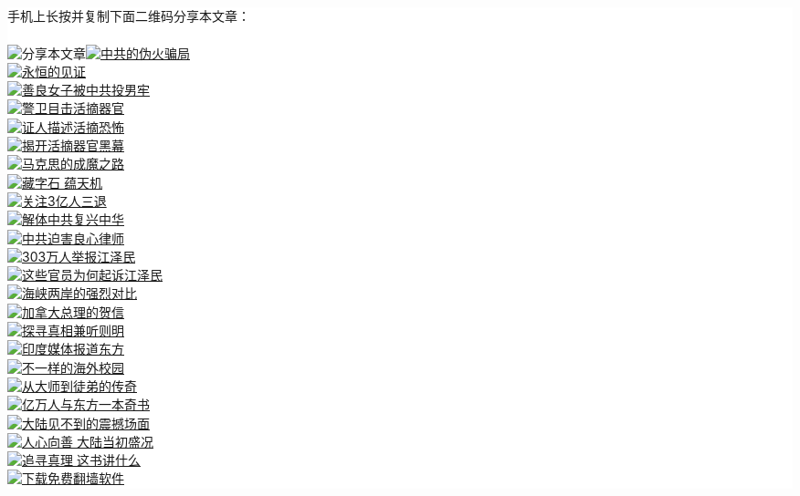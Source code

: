 ####
手机上长按并复制下面二维码分享本文章：<br><br><img src="http://www.hehaibao.com/qr/index.php?m=1&e=L&p=10&t=&d=https://github.com/woywz155/djy/blob/master/gb/19/9/29/n11555244.md%231" title="分享本文章"></td><td VALIGN=TOP><a href="https://github.com/woywz155/djy/blob/master/gb/16/1/21/n4622075.md?dfh#1" target="_blank"><img src="https://raw.githubusercontent.com/woywz155/djy/master/gb/300/wei-f1.jpg" title="中共的伪火骗局"  alt="中共的伪火骗局"></a><br><a href="https://github.com/woywz155/yh/blob/master/README.md?dfh#1" target="_blank"><img src="https://raw.githubusercontent.com/woywz155/djy/master/gb/300/yong-h.jpg" title="永恒的见证"  alt="永恒的见证"></a><br><a href="https://github.com/woywz155/djy/blob/master/gb/13/9/29/n3974789.md?dfh#1" target="_blank"><img src="https://raw.githubusercontent.com/woywz155/djy/master/gb/300/shang-lnz.jpg" title="善良女子被中共投男牢"  alt="善良女子被中共投男牢"></a><br><a href="https://github.com/woywz155/djy/blob/master/gb/16/3/16/n4663449.md?dfh#1" target="_blank"><img src="https://raw.githubusercontent.com/woywz155/djy/master/gb/300/huo-z3.jpg" title="警卫目击活摘器官"  alt="警卫目击活摘器官"></a><br><a href="https://github.com/woywz155/djy/blob/master/gb/16/8/7/n8177641.md?dfh#1" target="_blank"><img src="https://raw.githubusercontent.com/woywz155/djy/master/gb/300/huo-z4.jpg" title="证人描述活摘恐怖"  alt="证人描述活摘恐怖"></a><br><a href="https://github.com/woywz155/djy/blob/master/gb/10/4/19/n2881569.md?dfh#1" target="_blank"><img src="https://raw.githubusercontent.com/woywz155/djy/master/gb/300/huo-z1.jpg" title="揭开活摘器官黑幕"  alt="揭开活摘器官黑幕"></a><br><a href="https://github.com/woywz155/djy/blob/master/gb/10/11/7/n3077476.md?dfh#1" target="_blank"><img src="https://raw.githubusercontent.com/woywz155/djy/master/gb/300/ma-ks.jpg" title="马克思的成魔之路"  alt="马克思的成魔之路"></a><br><a href="https://github.com/woywz155/djy/blob/master/gb/14/6/9/n4173977.md?dfh#1" target="_blank"><img src="https://raw.githubusercontent.com/woywz155/djy/master/gb/300/chang-zs.jpg" title="藏字石 蕴天机"  alt="藏字石 蕴天机"></a><br><a href="https://github.com/woywz155/djy/blob/master/gb/18/5/10/n10381511.md?dfh#1" target="_blank"><img src="https://raw.githubusercontent.com/woywz155/djy/master/gb/300/st1.jpg" title="关注3亿人三退"  alt="关注3亿人三退"></a><br><a href="https://github.com/woywz155/djy/blob/master/gb/18/3/21/n10237682.md?dfh#1" target="_blank"><img src="https://raw.githubusercontent.com/woywz155/djy/master/gb/300/jie-t.jpg" title="解体中共复兴中华"  alt="解体中共复兴中华"></a><br><a href="https://github.com/woywz155/djy/blob/master/gb/9/2/9/n2422991.md?dfh#1" target="_blank"><img src="https://raw.githubusercontent.com/woywz155/djy/master/gb/300/gao-zs.jpg" title="中共迫害良心律师"  alt="中共迫害良心律师"></a><br><a href="https://github.com/woywz155/djy/blob/master/gb/18/12/9/n10900044.md?dfh#1" target="_blank"><img src="https://raw.githubusercontent.com/woywz155/djy/master/gb/300/sj1.jpg" title="303万人举报江泽民"  alt="303万人举报江泽民"></a><br><a href="https://github.com/woywz155/djy/blob/master/gb/18/8/28/n10672014.md?dfh#1" target="_blank"><img src="https://raw.githubusercontent.com/woywz155/djy/master/gb/300/sj2.jpg" title="这些官员为何起诉江泽民"  alt="这些官员为何起诉江泽民"></a><br><a href="https://github.com/woywz155/djy/blob/master/gb/8/12/18/n2367165.md?dfh#1" target="_blank"><img src="https://raw.githubusercontent.com/woywz155/djy/master/gb/300/liangan.jpg" title="海峡两岸的强烈对比"  alt="海峡两岸的强烈对比"></a><br><a href="https://github.com/woywz155/djy/blob/master/gb/15/5/5/n4427238.md?dfh#1" target="_blank"><img src="https://raw.githubusercontent.com/woywz155/djy/master/gb/300/jia-ndzl.jpg" title="加拿大总理的贺信"  alt="加拿大总理的贺信"></a><br><a href="https://github.com/woywz155/djy/blob/master/gb/11/6/17/n3289382.md?dfh#1" target="_blank">
<img src="https://raw.githubusercontent.com/woywz155/djy/master/gb/300/xiao-wd.jpg" title="探寻真相兼听则明"  alt="探寻真相兼听则明"></a><br><a href="https://github.com/woywz155/djy/blob/master/gb/18/10/27/n10812623.md?dfh#1" target="_blank"><img src="https://raw.githubusercontent.com/woywz155/djy/master/gb/300/yindu.jpg" title="印度媒体报道东方"  alt="印度媒体报道东方"></a><br><a href="https://github.com/woywz155/djy/blob/master/gb/18/6/9/n10469652.md?dfh#1" target="_blank"><img src="https://raw.githubusercontent.com/woywz155/djy/master/gb/300/xie-j.jpg" title="不一样的海外校园"  alt="不一样的海外校园"></a><br><a href="https://github.com/woywz155/djy/blob/master/gb/7/4/5/n1669415.md?dfh#1" target="_blank"><img src="https://raw.githubusercontent.com/woywz155/djy/master/gb/300/li-up.jpg" title="从大师到徒弟的传奇"  alt="从大师到徒弟的传奇"></a><br><a href="https://github.com/woywz155/djy/blob/master/gb/17/5/26/n9191512.md?dfh#1" target="_blank"><img src="https://raw.githubusercontent.com/woywz155/djy/master/gb/300/zfl2.jpg" title="亿万人与东方一本奇书"  alt="亿万人与东方一本奇书"></a><br><a href="https://github.com/woywz155/djy/blob/master/gb/13/11/27/n4020290.md?dfh#1" target="_blank"><img src="https://raw.githubusercontent.com/woywz155/djy/master/gb/300/zhen-h.jpg" title="大陆见不到的震撼场面"  alt="大陆见不到的震撼场面"></a><br><a href="https://github.com/woywz155/djy/blob/master/gb/15/7/17/n4482910.md?dfh#1" target="_blank"><img src="https://raw.githubusercontent.com/woywz155/djy/master/gb/300/dalu-sk.jpg" title="人心向善 大陆当初盛况"  alt="人心向善 大陆当初盛况"></a><br><a href="https://github.com/woywz155/djy/blob/master/gb/9/10/15/n2689419.md?dfh#1" target="_blank"><img src="https://raw.githubusercontent.com/woywz155/djy/master/gb/300/zfl1.jpg" title="追寻真理 这书讲什么"  alt="追寻真理 这书讲什么"></a><br><a href="https://github.com/woywz155/www/blob/master/README.md?dfh#1" target="_blank"><img src="https://raw.githubusercontent.com/woywz155/djy/master/gb/300/fq1.jpg" title="下载免费翻墙软件"  alt="下载免费翻墙软件"></a><br></td></tr></table>
